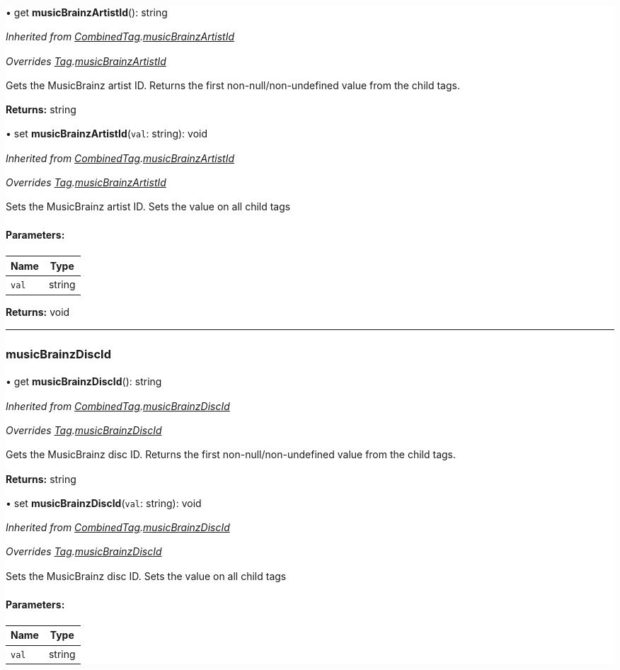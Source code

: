 • get **musicBrainzArtistId**(): string

*Inherited from [CombinedTag](_src_combinedtag_.combinedtag.md).[musicBrainzArtistId](_src_combinedtag_.combinedtag.md#musicbrainzartistid)*

*Overrides [Tag](_src_tag_.tag.md).[musicBrainzArtistId](_src_tag_.tag.md#musicbrainzartistid)*

Gets the MusicBrainz artist ID.
Returns the first non-null/non-undefined value from the child tags.

**Returns:** string

• set **musicBrainzArtistId**(`val`: string): void

*Inherited from [CombinedTag](_src_combinedtag_.combinedtag.md).[musicBrainzArtistId](_src_combinedtag_.combinedtag.md#musicbrainzartistid)*

*Overrides [Tag](_src_tag_.tag.md).[musicBrainzArtistId](_src_tag_.tag.md#musicbrainzartistid)*

Sets the MusicBrainz artist ID.
Sets the value on all child tags

#### Parameters:

Name | Type |
------ | ------ |
`val` | string |

**Returns:** void

___

### musicBrainzDiscId

• get **musicBrainzDiscId**(): string

*Inherited from [CombinedTag](_src_combinedtag_.combinedtag.md).[musicBrainzDiscId](_src_combinedtag_.combinedtag.md#musicbrainzdiscid)*

*Overrides [Tag](_src_tag_.tag.md).[musicBrainzDiscId](_src_tag_.tag.md#musicbrainzdiscid)*

Gets the MusicBrainz disc ID.
Returns the first non-null/non-undefined value from the child tags.

**Returns:** string

• set **musicBrainzDiscId**(`val`: string): void

*Inherited from [CombinedTag](_src_combinedtag_.combinedtag.md).[musicBrainzDiscId](_src_combinedtag_.combinedtag.md#musicbrainzdiscid)*

*Overrides [Tag](_src_tag_.tag.md).[musicBrainzDiscId](_src_tag_.tag.md#musicbrainzdiscid)*

Sets the MusicBrainz disc ID.
Sets the value on all child tags

#### Parameters:

Name | Type |
------ | ------ |
`val` | string |

